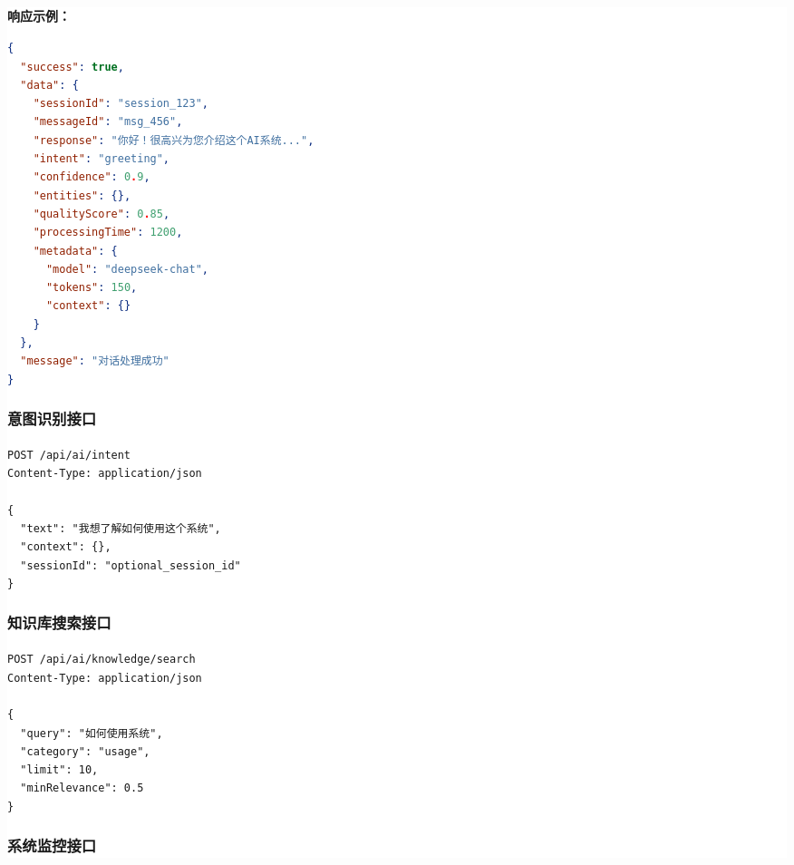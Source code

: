 **响应示例：**

```json
{
  "success": true,
  "data": {
    "sessionId": "session_123",
    "messageId": "msg_456",
    "response": "你好！很高兴为您介绍这个AI系统...",
    "intent": "greeting",
    "confidence": 0.9,
    "entities": {},
    "qualityScore": 0.85,
    "processingTime": 1200,
    "metadata": {
      "model": "deepseek-chat",
      "tokens": 150,
      "context": {}
    }
  },
  "message": "对话处理成功"
}
```

### 意图识别接口

```http
POST /api/ai/intent
Content-Type: application/json

{
  "text": "我想了解如何使用这个系统",
  "context": {},
  "sessionId": "optional_session_id"
}
```

### 知识库搜索接口

```http
POST /api/ai/knowledge/search
Content-Type: application/json

{
  "query": "如何使用系统",
  "category": "usage",
  "limit": 10,
  "minRelevance": 0.5
}
```

### 系统监控接口

